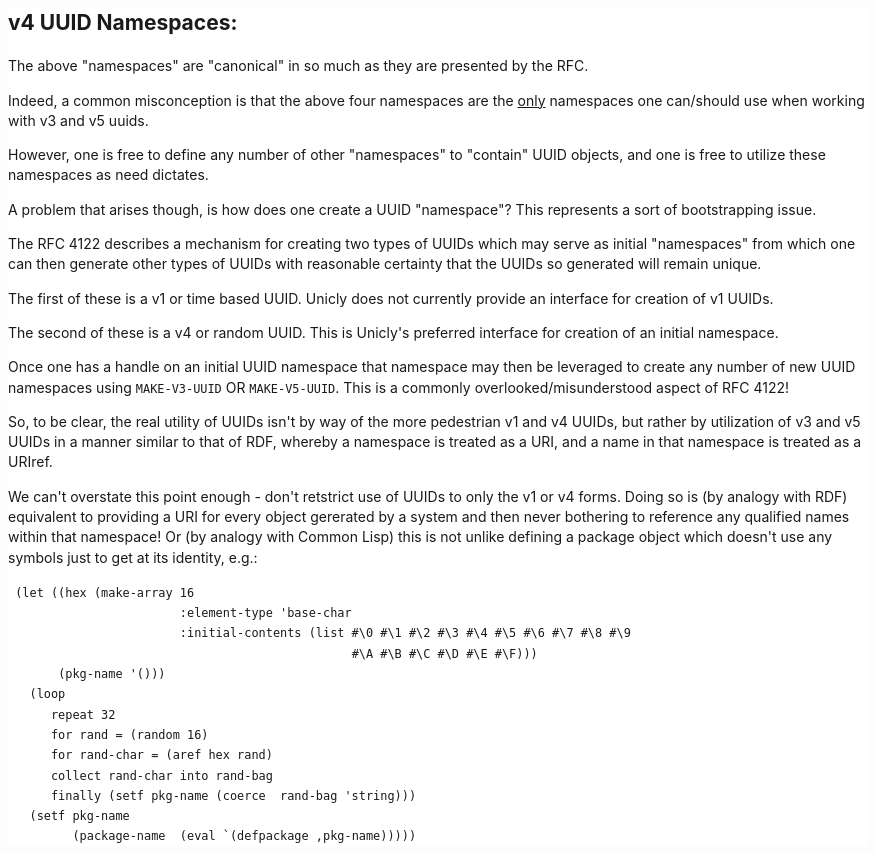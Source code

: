 ## v4 UUID Namespaces:

The above "namespaces" are "canonical" in so much as they are presented by the RFC.

Indeed, a common misconception is that the above four namespaces are the <ins>only</ins>
namespaces one can/should use when working with v3 and v5 uuids.

However, one is free to define any number of other "namespaces" to "contain" UUID
objects, and one is free to utilize these namespaces as need dictates.

A problem that arises though, is how does one create a UUID "namespace"?
This represents a sort of bootstrapping issue.

The RFC 4122 describes a mechanism for creating two types of UUIDs which may
serve as initial "namespaces" from which one can then generate other types of
UUIDs with reasonable certainty that the UUIDs so generated will remain unique.

The first of these is a v1 or time based UUID. Unicly does not currently provide
an interface for creation of v1 UUIDs.

The second of these is a v4 or random UUID. This is Unicly's preferred interface
for creation of an initial namespace. 

Once one has a handle on an initial UUID namespace that namespace may then be
leveraged to create any number of new UUID namespaces using ```MAKE-V3-UUID``` OR
```MAKE-V5-UUID```. This is a commonly overlooked/misunderstood aspect of RFC 4122!

So, to be clear, the real utility of UUIDs isn't by way of the more pedestrian
v1 and v4 UUIDs, but rather by utilization of v3 and v5 UUIDs in a manner
similar to that of RDF, whereby a namespace is treated as a URI, and a name in
that namespace is treated as a URIref.

We can't overstate this point enough - don't retstrict use of UUIDs to only the
v1 or v4 forms. Doing so is (by analogy with RDF) equivalent to providing a URI
for every object gererated by a system and then never bothering to reference any
qualified names within that namespace! Or (by analogy with Common Lisp) this is
not unlike defining a package object which doesn't use any symbols just to get
at its identity, e.g.:

```Common Lisp
 (let ((hex (make-array 16
                        :element-type 'base-char
                        :initial-contents (list #\0 #\1 #\2 #\3 #\4 #\5 #\6 #\7 #\8 #\9
                                                #\A #\B #\C #\D #\E #\F)))
       (pkg-name '()))
   (loop 
      repeat 32
      for rand = (random 16)
      for rand-char = (aref hex rand)
      collect rand-char into rand-bag
      finally (setf pkg-name (coerce  rand-bag 'string)))
   (setf pkg-name
         (package-name  (eval `(defpackage ,pkg-name)))))
```
